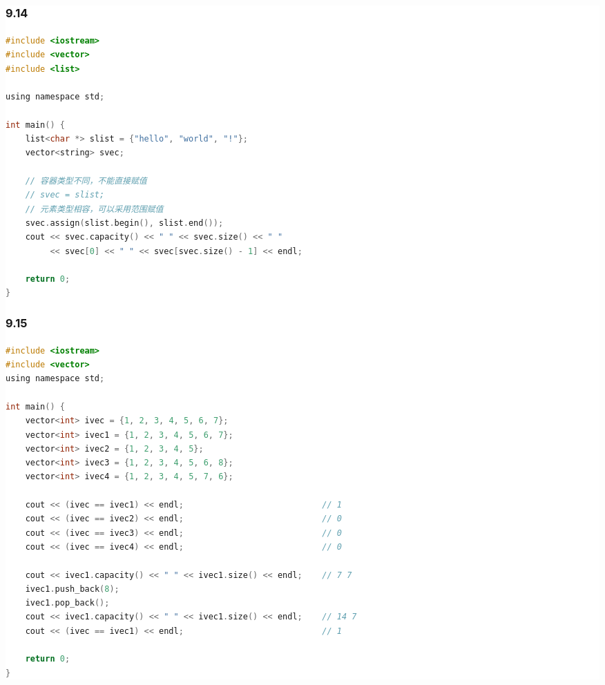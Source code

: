 

### 9.14

```c
#include <iostream>
#include <vector>
#include <list>

using namespace std;

int main() {
    list<char *> slist = {"hello", "world", "!"};
    vector<string> svec;

    // 容器类型不同，不能直接赋值
    // svec = slist;
    // 元素类型相容，可以采用范围赋值
    svec.assign(slist.begin(), slist.end());
    cout << svec.capacity() << " " << svec.size() << " "
         << svec[0] << " " << svec[svec.size() - 1] << endl;

    return 0;
}
```

### 9.15

```c
#include <iostream>
#include <vector>
using namespace std;

int main() {
    vector<int> ivec = {1, 2, 3, 4, 5, 6, 7};
    vector<int> ivec1 = {1, 2, 3, 4, 5, 6, 7};
    vector<int> ivec2 = {1, 2, 3, 4, 5};
    vector<int> ivec3 = {1, 2, 3, 4, 5, 6, 8};
    vector<int> ivec4 = {1, 2, 3, 4, 5, 7, 6};

    cout << (ivec == ivec1) << endl;                            // 1
    cout << (ivec == ivec2) << endl;                            // 0
    cout << (ivec == ivec3) << endl;                            // 0
    cout << (ivec == ivec4) << endl;                            // 0

    cout << ivec1.capacity() << " " << ivec1.size() << endl;    // 7 7
    ivec1.push_back(8);
    ivec1.pop_back();
    cout << ivec1.capacity() << " " << ivec1.size() << endl;    // 14 7
    cout << (ivec == ivec1) << endl;                            // 1

    return 0;
}
```
